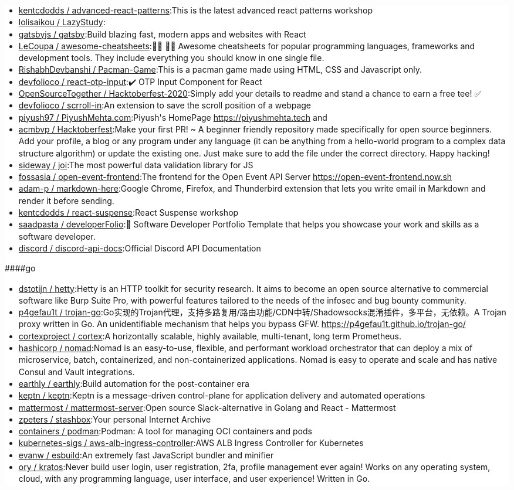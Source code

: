 * [kentcdodds / advanced-react-patterns](https://github.com/kentcdodds/advanced-react-patterns):This is the latest advanced react patterns workshop
* [lolisaikou / LazyStudy](https://github.com/lolisaikou/LazyStudy):
* [gatsbyjs / gatsby](https://github.com/gatsbyjs/gatsby):Build blazing fast, modern apps and websites with React
* [LeCoupa / awesome-cheatsheets](https://github.com/LeCoupa/awesome-cheatsheets):👩‍💻 👨‍💻 Awesome cheatsheets for popular programming languages, frameworks and development tools. They include everything you should know in one single file.
* [RishabhDevbanshi / Pacman-Game](https://github.com/RishabhDevbanshi/Pacman-Game):This is a pacman game made using HTML, CSS and Javascript only.
* [devfolioco / react-otp-input](https://github.com/devfolioco/react-otp-input):✔️ OTP Input Component for React
* [OpenSourceTogether / Hacktoberfest-2020](https://github.com/OpenSourceTogether/Hacktoberfest-2020):Simply add your details to readme and stand a chance to earn a free tee! ✅
* [devfolioco / scrroll-in](https://github.com/devfolioco/scrroll-in):An extension to save the scroll position of a webpage
* [piyush97 / PiyushMehta.com](https://github.com/piyush97/PiyushMehta.com):Piyush's HomePage https://piyushmehta.tech and
* [acmbvp / Hacktoberfest](https://github.com/acmbvp/Hacktoberfest):Make your first PR! ~ A beginner friendly repository made specifically for open source beginners. Add your profile, a blog or any program under any language (it can be anything from a hello-world program to a complex data structure algorithm) or update the existing one. Just make sure to add the file under the correct directory. Happy hacking!
* [sideway / joi](https://github.com/sideway/joi):The most powerful data validation library for JS
* [fossasia / open-event-frontend](https://github.com/fossasia/open-event-frontend):The frontend for the Open Event API Server https://open-event-frontend.now.sh
* [adam-p / markdown-here](https://github.com/adam-p/markdown-here):Google Chrome, Firefox, and Thunderbird extension that lets you write email in Markdown and render it before sending.
* [kentcdodds / react-suspense](https://github.com/kentcdodds/react-suspense):React Suspense workshop
* [saadpasta / developerFolio](https://github.com/saadpasta/developerFolio):🚀 Software Developer Portfolio Template that helps you showcase your work and skills as a software developer.
* [discord / discord-api-docs](https://github.com/discord/discord-api-docs):Official Discord API Documentation

####go
* [dstotijn / hetty](https://github.com/dstotijn/hetty):Hetty is an HTTP toolkit for security research. It aims to become an open source alternative to commercial software like Burp Suite Pro, with powerful features tailored to the needs of the infosec and bug bounty community.
* [p4gefau1t / trojan-go](https://github.com/p4gefau1t/trojan-go):Go实现的Trojan代理，支持多路复用/路由功能/CDN中转/Shadowsocks混淆插件，多平台，无依赖。A Trojan proxy written in Go. An unidentifiable mechanism that helps you bypass GFW. https://p4gefau1t.github.io/trojan-go/
* [cortexproject / cortex](https://github.com/cortexproject/cortex):A horizontally scalable, highly available, multi-tenant, long term Prometheus.
* [hashicorp / nomad](https://github.com/hashicorp/nomad):Nomad is an easy-to-use, flexible, and performant workload orchestrator that can deploy a mix of microservice, batch, containerized, and non-containerized applications. Nomad is easy to operate and scale and has native Consul and Vault integrations.
* [earthly / earthly](https://github.com/earthly/earthly):Build automation for the post-container era
* [keptn / keptn](https://github.com/keptn/keptn):Keptn is a message-driven control-plane for application delivery and automated operations
* [mattermost / mattermost-server](https://github.com/mattermost/mattermost-server):Open source Slack-alternative in Golang and React - Mattermost
* [zpeters / stashbox](https://github.com/zpeters/stashbox):Your personal Internet Archive
* [containers / podman](https://github.com/containers/podman):Podman: A tool for managing OCI containers and pods
* [kubernetes-sigs / aws-alb-ingress-controller](https://github.com/kubernetes-sigs/aws-alb-ingress-controller):AWS ALB Ingress Controller for Kubernetes
* [evanw / esbuild](https://github.com/evanw/esbuild):An extremely fast JavaScript bundler and minifier
* [ory / kratos](https://github.com/ory/kratos):Never build user login, user registration, 2fa, profile management ever again! Works on any operating system, cloud, with any programming language, user interface, and user experience! Written in Go.